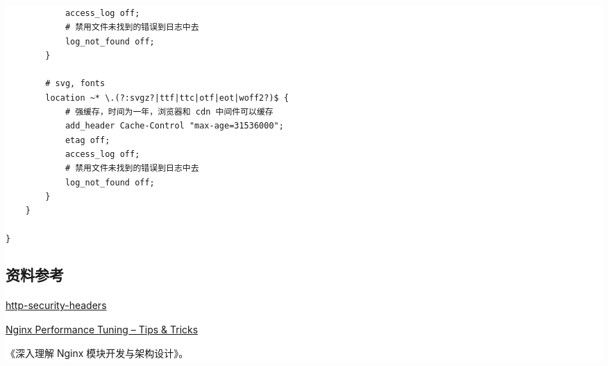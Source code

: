```nginx
            access_log off;
            # 禁用文件未找到的错误到日志中去
            log_not_found off;
        }

        # svg, fonts
        location ~* \.(?:svgz?|ttf|ttc|otf|eot|woff2?)$ {
            # 强缓存，时间为一年，浏览器和 cdn 中间件可以缓存
            add_header Cache-Control "max-age=31536000";
            etag off;
            access_log off;
            # 禁用文件未找到的错误到日志中去
            log_not_found off;
        }
    }

}
```

## 资料参考

[http-security-headers](https://www.keycdn.com/blog/http-security-headers)

[Nginx Performance Tuning – Tips & Tricks](https://www.nginx.com/blog/performance-tuning-tips-tricks/)

《深入理解 Nginx 模块开发与架构设计》。